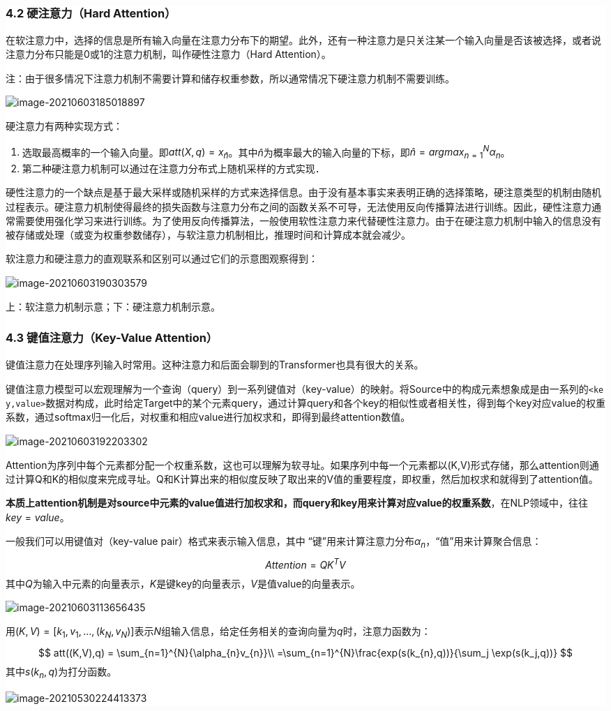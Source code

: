 ### 4.2 硬注意力（**Hard** Attention）

在软注意力中，选择的信息是所有输入向量在注意力分布下的期望。此外，还有一种注意力是只关注某一个输入向量是否该被选择，或者说注意力分布只能是0或1的注意力机制，叫作硬性注意力（Hard Attention）。

注：由于很多情况下注意力机制不需要计算和储存权重参数，所以通常情况下硬注意力机制不需要训练。

![image-20210603185018897](/img/posts/attention-stuff/image-20210603185018897.png)

硬注意力有两种实现方式：

1. 选取最高概率的一个输入向量。即$att(X,q)=x_{\hat{n}}$。其中$\hat{n}$为概率最大的输入向量的下标，即$\hat{n} = argmax_{n=1}^{N}\alpha_{n}$。
2. 第二种硬注意力机制可以通过在注意力分布式上随机采样的方式实现．

硬性注意力的一个缺点是基于最大采样或随机采样的方式来选择信息。由于没有基本事实来表明正确的选择策略，硬注意类型的机制由随机过程表示。硬注意力机制使得最终的损失函数与注意力分布之间的函数关系不可导，无法使用反向传播算法进行训练。因此，硬性注意力通常需要使用强化学习来进行训练。为了使用反向传播算法，一般使用软性注意力来代替硬性注意力。由于在硬注意力机制中输入的信息没有被存储或处理（或变为权重参数储存），与软注意力机制相比，推理时间和计算成本就会减少。

软注意力和硬注意力的直观联系和区别可以通过它们的示意图观察得到：

![image-20210603190303579](/img/posts/attention-stuff/image-20210603190303579.png)

上：软注意力机制示意；下：硬注意力机制示意。

### 4.3 键值注意力（Key-Value Attention）

键值注意力在处理序列输入时常用。这种注意力和后面会聊到的Transformer也具有很大的关系。

键值注意力模型可以宏观理解为一个查询（query）到一系列键值对（key-value）的映射。将Source中的构成元素想象成是由一系列的`<key,value>`数据对构成，此时给定Target中的某个元素query，通过计算query和各个key的相似性或者相关性，得到每个key对应value的权重系数，通过softmax归一化后，对权重和相应value进行加权求和，即得到最终attention数值。

![image-20210603192203302](/img/posts/attention-stuff/image-20210603192203302.png)

Attention为序列中每个元素都分配一个权重系数，这也可以理解为软寻址。如果序列中每一个元素都以(K,V)形式存储，那么attention则通过计算Q和K的相似度来完成寻址。Q和K计算出来的相似度反映了取出来的V值的重要程度，即权重，然后加权求和就得到了attention值。

**本质上attention机制是对source中元素的value值进行加权求和，而query和key用来计算对应value的权重系数**，在NLP领域中，往往$key=value$。

 一般我们可以用键值对（key-value pair）格式来表示输入信息，其中 “键”用来计算注意力分布$\alpha_{n}$，“值”用来计算聚合信息：
$$
Attention = QK^TV
$$
其中$Q$为输入中元素的向量表示，$K$是键key的向量表示，$V$是值value的向量表示。

![image-20210603113656435](/img/posts/attention-stuff/image-20210603113656435.png)

用$(K,V) = [{k_1,v_1},...,(k_N,v_N)]$表示$N$组输入信息，给定任务相关的查询向量为$q$时，注意力函数为：
$$
att((K,V),q) = \sum_{n=1}^{N}{\alpha_{n}v_{n}}\\
=\sum_{n=1}^{N}\frac{exp(s(k_{n},q))}{\sum_j \exp(s(k_j,q))}
$$
其中$s(k_n,q)$为打分函数。

![image-20210530224413373](/img/posts/attention-stuff/image-20210530224413373.png)
